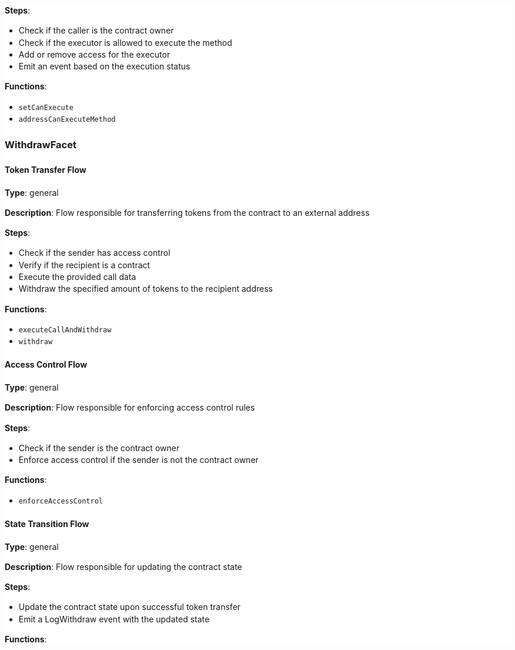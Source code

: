 **Steps**:

- Check if the caller is the contract owner
- Check if the executor is allowed to execute the method
- Add or remove access for the executor
- Emit an event based on the execution status

**Functions**:

- `setCanExecute`
- `addressCanExecuteMethod`

### WithdrawFacet

#### Token Transfer Flow

**Type**: general

**Description**: Flow responsible for transferring tokens from the contract to an external address

**Steps**:

- Check if the sender has access control
- Verify if the recipient is a contract
- Execute the provided call data
- Withdraw the specified amount of tokens to the recipient address

**Functions**:

- `executeCallAndWithdraw`
- `withdraw`

#### Access Control Flow

**Type**: general

**Description**: Flow responsible for enforcing access control rules

**Steps**:

- Check if the sender is the contract owner
- Enforce access control if the sender is not the contract owner

**Functions**:

- `enforceAccessControl`

#### State Transition Flow

**Type**: general

**Description**: Flow responsible for updating the contract state

**Steps**:

- Update the contract state upon successful token transfer
- Emit a LogWithdraw event with the updated state

**Functions**:
